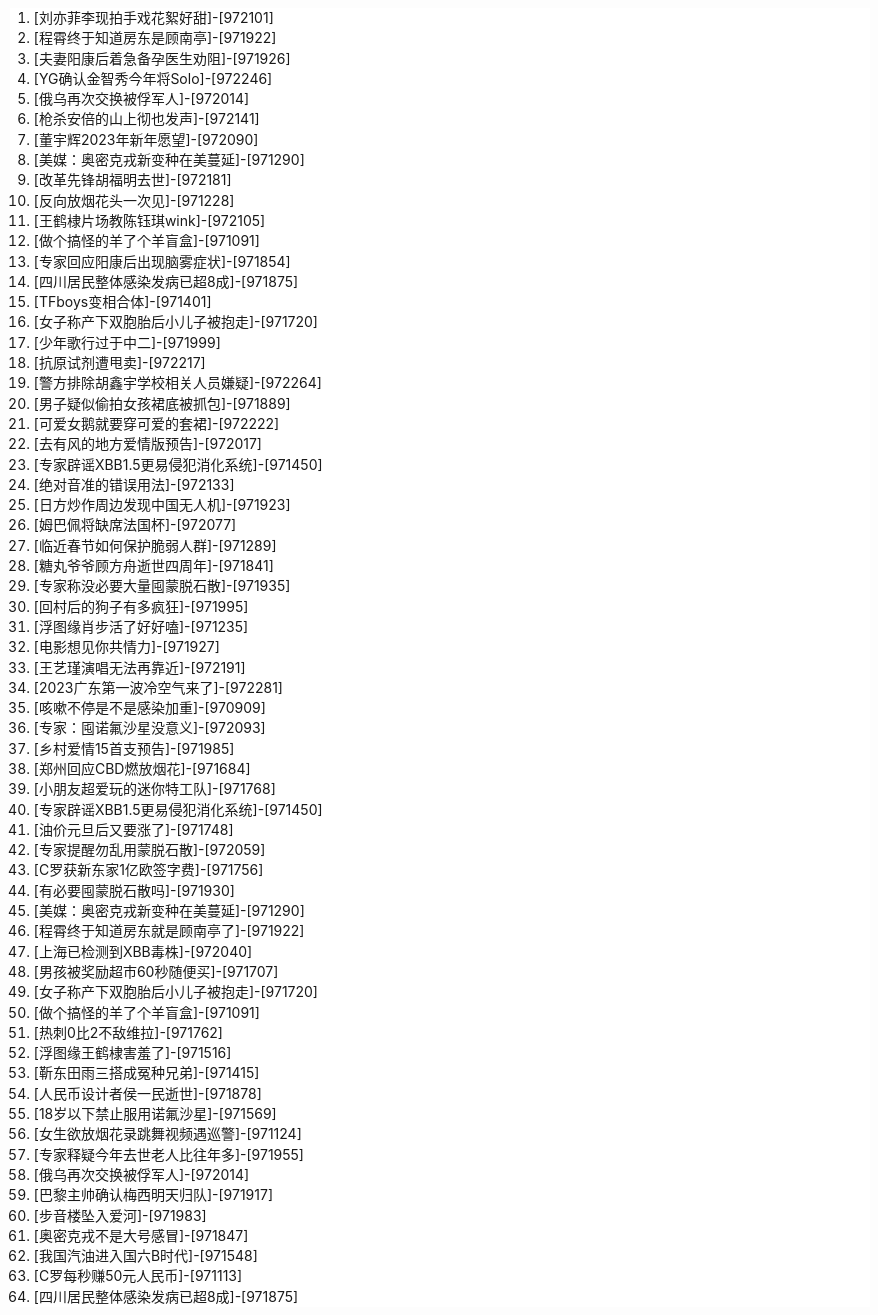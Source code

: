 1. [刘亦菲李现拍手戏花絮好甜]-[972101]
1. [程霄终于知道房东是顾南亭]-[971922]
1. [夫妻阳康后着急备孕医生劝阻]-[971926]
1. [YG确认金智秀今年将Solo]-[972246]
1. [俄乌再次交换被俘军人]-[972014]
1. [枪杀安倍的山上彻也发声]-[972141]
1. [董宇辉2023年新年愿望]-[972090]
1. [美媒：奥密克戎新变种在美蔓延]-[971290]
1. [改革先锋胡福明去世]-[972181]
1. [反向放烟花头一次见]-[971228]
1. [王鹤棣片场教陈钰琪wink]-[972105]
1. [做个搞怪的羊了个羊盲盒]-[971091]
1. [专家回应阳康后出现脑雾症状]-[971854]
1. [四川居民整体感染发病已超8成]-[971875]
1. [TFboys变相合体]-[971401]
1. [女子称产下双胞胎后小儿子被抱走]-[971720]
1. [少年歌行过于中二]-[971999]
1. [抗原试剂遭甩卖]-[972217]
1. [警方排除胡鑫宇学校相关人员嫌疑]-[972264]
1. [男子疑似偷拍女孩裙底被抓包]-[971889]
1. [可爱女鹅就要穿可爱的套裙]-[972222]
1. [去有风的地方爱情版预告]-[972017]
1. [专家辟谣XBB1.5更易侵犯消化系统]-[971450]
1. [绝对音准的错误用法]-[972133]
1. [日方炒作周边发现中国无人机]-[971923]
1. [姆巴佩将缺席法国杯]-[972077]
1. [临近春节如何保护脆弱人群]-[971289]
1. [糖丸爷爷顾方舟逝世四周年]-[971841]
1. [专家称没必要大量囤蒙脱石散]-[971935]
1. [回村后的狗子有多疯狂]-[971995]
1. [浮图缘肖步活了好好嗑]-[971235]
1. [电影想见你共情力]-[971927]
1. [王艺瑾演唱无法再靠近]-[972191]
1. [2023广东第一波冷空气来了]-[972281]
1. [咳嗽不停是不是感染加重]-[970909]
1. [专家：囤诺氟沙星没意义]-[972093]
1. [乡村爱情15首支预告]-[971985]
1. [郑州回应CBD燃放烟花]-[971684]
1. [小朋友超爱玩的迷你特工队]-[971768]
1. [专家辟谣XBB1.5更易侵犯消化系统]-[971450]
1. [油价元旦后又要涨了]-[971748]
1. [专家提醒勿乱用蒙脱石散]-[972059]
1. [C罗获新东家1亿欧签字费]-[971756]
1. [有必要囤蒙脱石散吗]-[971930]
1. [美媒：奥密克戎新变种在美蔓延]-[971290]
1. [程霄终于知道房东就是顾南亭了]-[971922]
1. [上海已检测到XBB毒株]-[972040]
1. [男孩被奖励超市60秒随便买]-[971707]
1. [女子称产下双胞胎后小儿子被抱走]-[971720]
1. [做个搞怪的羊了个羊盲盒]-[971091]
1. [热刺0比2不敌维拉]-[971762]
1. [浮图缘王鹤棣害羞了]-[971516]
1. [靳东田雨三搭成冤种兄弟]-[971415]
1. [人民币设计者侯一民逝世]-[971878]
1. [18岁以下禁止服用诺氟沙星]-[971569]
1. [女生欲放烟花录跳舞视频遇巡警]-[971124]
1. [专家释疑今年去世老人比往年多]-[971955]
1. [俄乌再次交换被俘军人]-[972014]
1. [巴黎主帅确认梅西明天归队]-[971917]
1. [步音楼坠入爱河]-[971983]
1. [奥密克戎不是大号感冒]-[971847]
1. [我国汽油进入国六B时代]-[971548]
1. [C罗每秒赚50元人民币]-[971113]
1. [四川居民整体感染发病已超8成]-[971875]